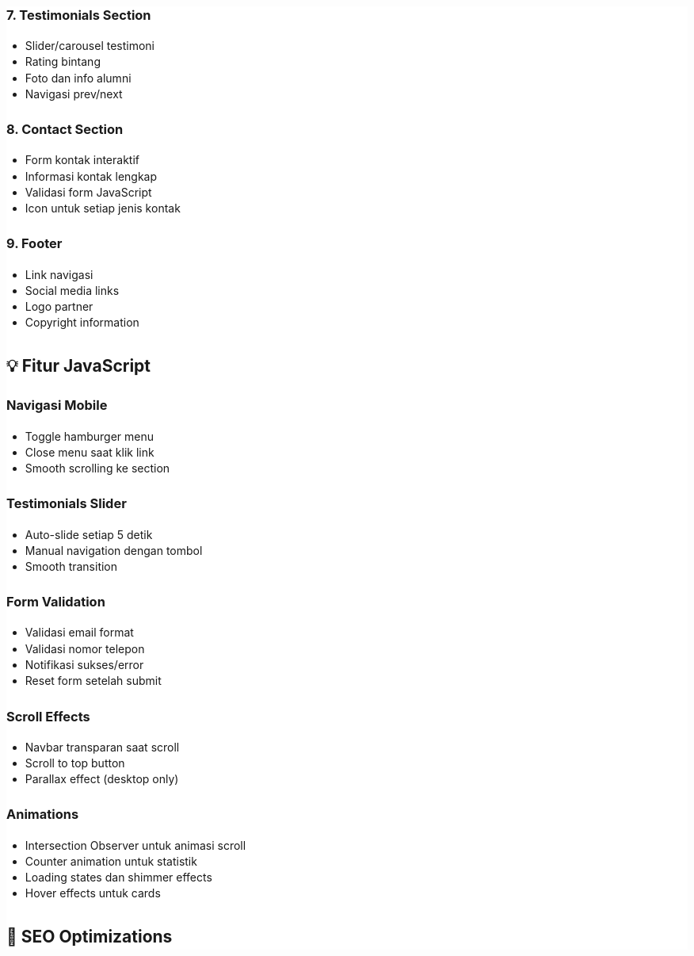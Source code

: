 ### 7. Testimonials Section
- Slider/carousel testimoni
- Rating bintang
- Foto dan info alumni
- Navigasi prev/next

### 8. Contact Section
- Form kontak interaktif
- Informasi kontak lengkap
- Validasi form JavaScript
- Icon untuk setiap jenis kontak

### 9. Footer
- Link navigasi
- Social media links
- Logo partner
- Copyright information

## 💡 Fitur JavaScript

### Navigasi Mobile
- Toggle hamburger menu
- Close menu saat klik link
- Smooth scrolling ke section

### Testimonials Slider
- Auto-slide setiap 5 detik
- Manual navigation dengan tombol
- Smooth transition

### Form Validation
- Validasi email format
- Validasi nomor telepon
- Notifikasi sukses/error
- Reset form setelah submit

### Scroll Effects
- Navbar transparan saat scroll
- Scroll to top button
- Parallax effect (desktop only)

### Animations
- Intersection Observer untuk animasi scroll
- Counter animation untuk statistik
- Loading states dan shimmer effects
- Hover effects untuk cards

## 🎯 SEO Optimizations
